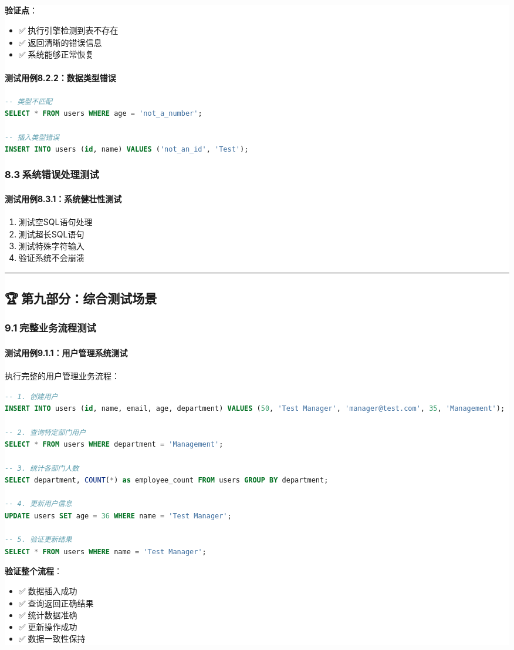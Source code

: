 **验证点**：
- ✅ 执行引擎检测到表不存在
- ✅ 返回清晰的错误信息
- ✅ 系统能够正常恢复

#### 测试用例8.2.2：数据类型错误
```sql
-- 类型不匹配
SELECT * FROM users WHERE age = 'not_a_number';

-- 插入类型错误
INSERT INTO users (id, name) VALUES ('not_an_id', 'Test');
```

### 8.3 系统错误处理测试

#### 测试用例8.3.1：系统健壮性测试
1. 测试空SQL语句处理
2. 测试超长SQL语句
3. 测试特殊字符输入
4. 验证系统不会崩溃

---

## 🏆 第九部分：综合测试场景

### 9.1 完整业务流程测试

#### 测试用例9.1.1：用户管理系统测试
执行完整的用户管理业务流程：

```sql
-- 1. 创建用户
INSERT INTO users (id, name, email, age, department) VALUES (50, 'Test Manager', 'manager@test.com', 35, 'Management');

-- 2. 查询特定部门用户
SELECT * FROM users WHERE department = 'Management';

-- 3. 统计各部门人数
SELECT department, COUNT(*) as employee_count FROM users GROUP BY department;

-- 4. 更新用户信息
UPDATE users SET age = 36 WHERE name = 'Test Manager';

-- 5. 验证更新结果
SELECT * FROM users WHERE name = 'Test Manager';
```

**验证整个流程**：
- ✅ 数据插入成功
- ✅ 查询返回正确结果
- ✅ 统计数据准确
- ✅ 更新操作成功
- ✅ 数据一致性保持
